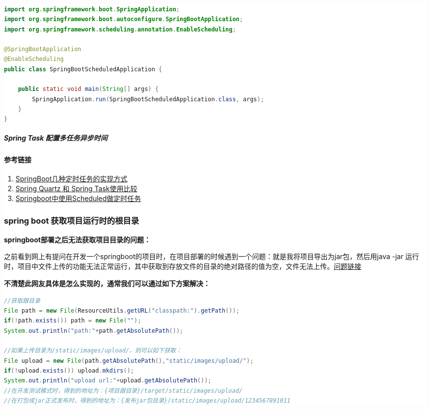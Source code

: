 ```java
import org.springframework.boot.SpringApplication;
import org.springframework.boot.autoconfigure.SpringBootApplication;
import org.springframework.scheduling.annotation.EnableScheduling;

@SpringBootApplication
@EnableScheduling
public class SpringBootScheduledApplication {

    public static void main(String[] args) {
        SpringApplication.run(SpringBootScheduledApplication.class, args);
    }
}
```



##### Spring Task 配置多任务异步时间







#### 参考链接

1. [SpringBoot几种定时任务的实现方式](https://www.cnblogs.com/zy-l/p/9178704.html)
2. [Spring Quartz 和 Spring Task使用比较](https://yq.aliyun.com/ziliao/366191)
3. [Springboot中使用Scheduled做定时任务](https://www.cnblogs.com/lirenqing/p/6596557.html)



### spring boot 获取项目运行时的根目录

```

```





**springboot部署之后无法获取项目目录的问题：**

之前看到网上有提问在开发一个springboot的项目时，在项目部署的时候遇到一个问题：就是我将项目导出为jar包，然后用java -jar 运行时，项目中文件上传的功能无法正常运行，其中获取到存放文件的目录的绝对路径的值为空，文件无法上传。[问题链接](https://zhidao.baidu.com/question/1899223905338685100.html)

**不清楚此网友具体是怎么实现的，通常我们可以通过如下方案解决：**

```java
//获取跟目录
File path = new File(ResourceUtils.getURL("classpath:").getPath());
if(!path.exists()) path = new File("");
System.out.println("path:"+path.getAbsolutePath());

//如果上传目录为/static/images/upload/，则可以如下获取：
File upload = new File(path.getAbsolutePath(),"static/images/upload/");
if(!upload.exists()) upload.mkdirs();
System.out.println("upload url:"+upload.getAbsolutePath());
//在开发测试模式时，得到的地址为：{项目跟目录}/target/static/images/upload/
//在打包成jar正式发布时，得到的地址为：{发布jar包目录}/static/images/upload/1234567891011
```
